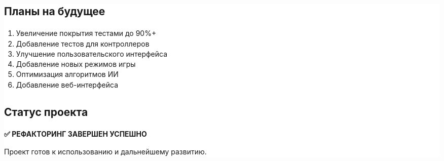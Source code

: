 ## Планы на будущее
1. Увеличение покрытия тестами до 90%+
2. Добавление тестов для контроллеров
3. Улучшение пользовательского интерфейса
4. Добавление новых режимов игры
5. Оптимизация алгоритмов ИИ
6. Добавление веб-интерфейса

## Статус проекта
**✅ РЕФАКТОРИНГ ЗАВЕРШЕН УСПЕШНО**

Проект готов к использованию и дальнейшему развитию. 